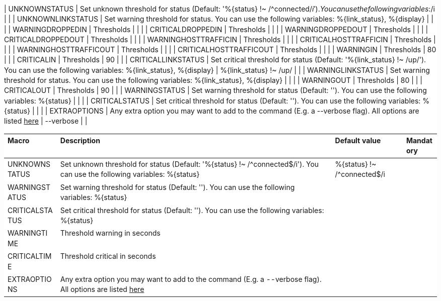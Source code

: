 | UNKNOWNSTATUS          | Set unknown threshold for status (Default: '%{status} !~ /^connected$/i'). You can use the following variables: %{status}                | %{status} !~ /^connected$/i |             |
| UNKNOWNLINKSTATUS      | Set warning threshold for status. You can use the following variables: %{link\_status}, %{display}                                       |                             |             |
| WARNINGDROPPEDIN       | Thresholds                                                                                                                               |                             |             |
| CRITICALDROPPEDIN      | Thresholds                                                                                                                               |                             |             |
| WARNINGDROPPEDOUT      | Thresholds                                                                                                                               |                             |             |
| CRITICALDROPPEDOUT     | Thresholds                                                                                                                               |                             |             |
| WARNINGHOSTTRAFFICIN   | Thresholds                                                                                                                               |                             |             |
| CRITICALHOSTTRAFFICIN  | Thresholds                                                                                                                               |                             |             |
| WARNINGHOSTTRAFFICOUT  | Thresholds                                                                                                                               |                             |             |
| CRITICALHOSTTRAFFICOUT | Thresholds                                                                                                                               |                             |             |
| WARNINGIN              | Thresholds                                                                                                                               | 80                          |             |
| CRITICALIN             | Thresholds                                                                                                                               | 90                          |             |
| CRITICALLINKSTATUS     | Set critical threshold for status (Default: '%{link\_status} !~ /up/'). You can use the following variables: %{link\_status}, %{display} | %{link_status} !~ /up/      |             |
| WARNINGLINKSTATUS      | Set warning threshold for status. You can use the following variables: %{link\_status}, %{display}                                       |                             |             |
| WARNINGOUT             | Thresholds                                                                                                                               | 80                          |             |
| CRITICALOUT            | Thresholds                                                                                                                               | 90                          |             |
| WARNINGSTATUS          | Set warning threshold for status (Default: ''). You can use the following variables: %{status}                                           |                             |             |
| CRITICALSTATUS         | Set critical threshold for status (Default: ''). You can use the following variables: %{status}                                          |                             |             |
| EXTRAOPTIONS           | Any extra option you may want to add to the command (E.g. a --verbose flag). All options are listed [here](#available-options)                                      | --verbose                   |             |

</TabItem>
<TabItem value="Esx-Uptime" label="Esx-Uptime">

| Macro          | Description                                                                                                               | Default value               | Mandatory   |
|:---------------|:--------------------------------------------------------------------------------------------------------------------------|:----------------------------|:------------|
| UNKNOWNSTATUS  | Set unknown threshold for status (Default: '%{status} !~ /^connected$/i'). You can use the following variables: %{status} | %{status} !~ /^connected$/i |             |
| WARNINGSTATUS  | Set warning threshold for status (Default: ''). You can use the following variables: %{status}                            |                             |             |
| CRITICALSTATUS | Set critical threshold for status (Default: ''). You can use the following variables: %{status}                           |                             |             |
| WARNINGTIME    | Threshold warning in seconds                                                                                              |                             |             |
| CRITICALTIME   | Threshold critical in seconds                                                                                             |                             |             |
| EXTRAOPTIONS   | Any extra option you may want to add to the command (E.g. a --verbose flag). All options are listed [here](#available-options)                       |                             |             |

</TabItem>
<TabItem value="Esx-Vm-Count" label="Esx-Vm-Count">
